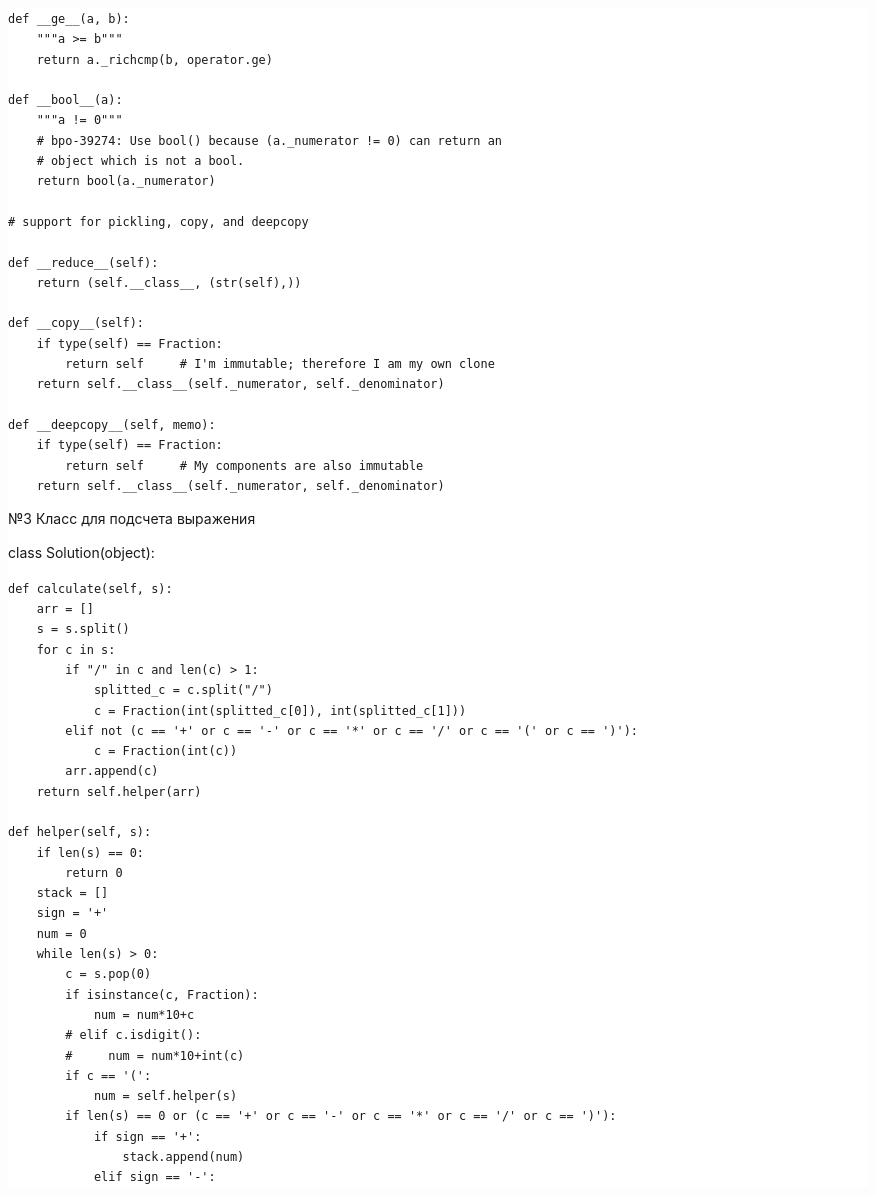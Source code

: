     def __ge__(a, b):
        """a >= b"""
        return a._richcmp(b, operator.ge)

    def __bool__(a):
        """a != 0"""
        # bpo-39274: Use bool() because (a._numerator != 0) can return an
        # object which is not a bool.
        return bool(a._numerator)

    # support for pickling, copy, and deepcopy

    def __reduce__(self):
        return (self.__class__, (str(self),))

    def __copy__(self):
        if type(self) == Fraction:
            return self     # I'm immutable; therefore I am my own clone
        return self.__class__(self._numerator, self._denominator)

    def __deepcopy__(self, memo):
        if type(self) == Fraction:
            return self     # My components are also immutable
        return self.__class__(self._numerator, self._denominator)

№3 Класс для подсчета выражения

class Solution(object):

    def calculate(self, s):
        arr = []
        s = s.split()
        for c in s:
            if "/" in c and len(c) > 1:
                splitted_c = c.split("/")
                c = Fraction(int(splitted_c[0]), int(splitted_c[1]))
            elif not (c == '+' or c == '-' or c == '*' or c == '/' or c == '(' or c == ')'):
                c = Fraction(int(c))
            arr.append(c)
        return self.helper(arr)

    def helper(self, s):
        if len(s) == 0:
            return 0
        stack = []
        sign = '+'
        num = 0
        while len(s) > 0:
            c = s.pop(0)
            if isinstance(c, Fraction):
                num = num*10+c
            # elif c.isdigit():
            #     num = num*10+int(c)
            if c == '(':
                num = self.helper(s)
            if len(s) == 0 or (c == '+' or c == '-' or c == '*' or c == '/' or c == ')'):
                if sign == '+':
                    stack.append(num)
                elif sign == '-':